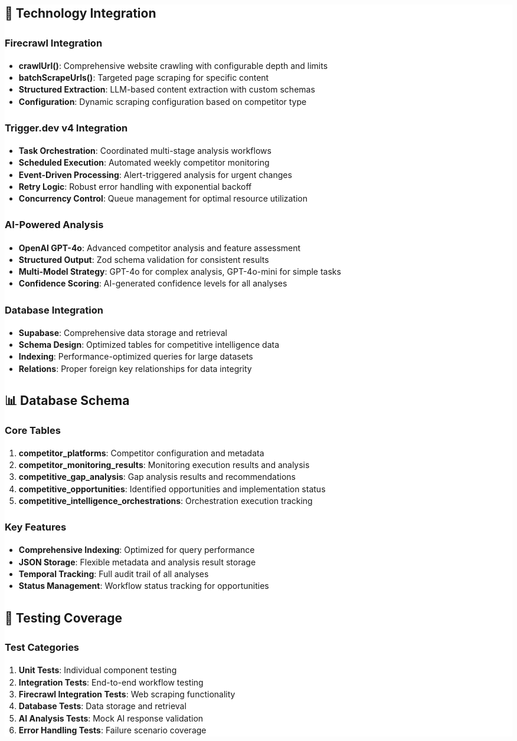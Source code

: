 ## 🔧 Technology Integration

### Firecrawl Integration
- **crawlUrl()**: Comprehensive website crawling with configurable depth and limits
- **batchScrapeUrls()**: Targeted page scraping for specific content
- **Structured Extraction**: LLM-based content extraction with custom schemas
- **Configuration**: Dynamic scraping configuration based on competitor type

### Trigger.dev v4 Integration
- **Task Orchestration**: Coordinated multi-stage analysis workflows
- **Scheduled Execution**: Automated weekly competitor monitoring
- **Event-Driven Processing**: Alert-triggered analysis for urgent changes
- **Retry Logic**: Robust error handling with exponential backoff
- **Concurrency Control**: Queue management for optimal resource utilization

### AI-Powered Analysis
- **OpenAI GPT-4o**: Advanced competitor analysis and feature assessment
- **Structured Output**: Zod schema validation for consistent results
- **Multi-Model Strategy**: GPT-4o for complex analysis, GPT-4o-mini for simple tasks
- **Confidence Scoring**: AI-generated confidence levels for all analyses

### Database Integration
- **Supabase**: Comprehensive data storage and retrieval
- **Schema Design**: Optimized tables for competitive intelligence data
- **Indexing**: Performance-optimized queries for large datasets
- **Relations**: Proper foreign key relationships for data integrity

## 📊 Database Schema

### Core Tables
1. **competitor_platforms**: Competitor configuration and metadata
2. **competitor_monitoring_results**: Monitoring execution results and analysis
3. **competitive_gap_analysis**: Gap analysis results and recommendations
4. **competitive_opportunities**: Identified opportunities and implementation status
5. **competitive_intelligence_orchestrations**: Orchestration execution tracking

### Key Features
- **Comprehensive Indexing**: Optimized for query performance
- **JSON Storage**: Flexible metadata and analysis result storage
- **Temporal Tracking**: Full audit trail of all analyses
- **Status Management**: Workflow status tracking for opportunities

## 🧪 Testing Coverage

### Test Categories
1. **Unit Tests**: Individual component testing
2. **Integration Tests**: End-to-end workflow testing
3. **Firecrawl Integration Tests**: Web scraping functionality
4. **Database Tests**: Data storage and retrieval
5. **AI Analysis Tests**: Mock AI response validation
6. **Error Handling Tests**: Failure scenario coverage
